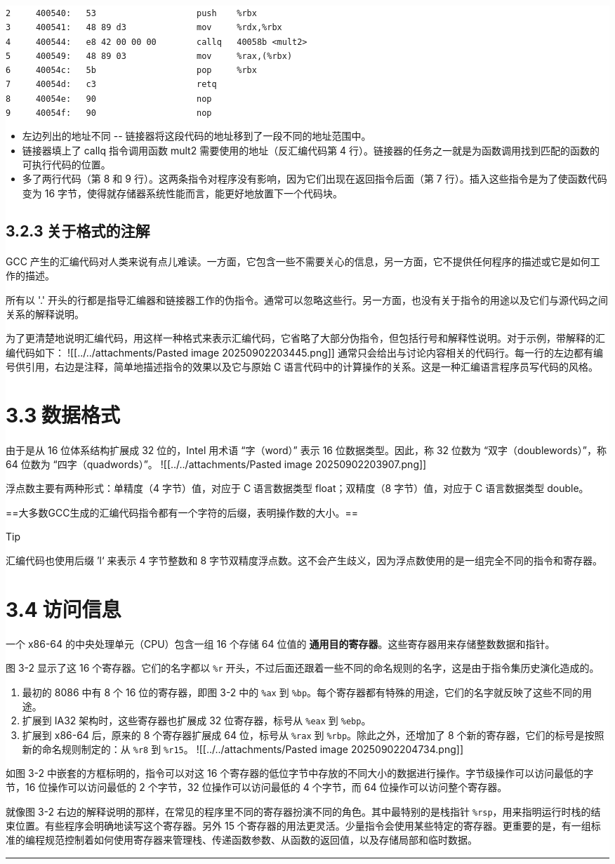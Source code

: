 ```
2     400540:   53                    push    %rbx
3     400541:   48 89 d3              mov     %rdx,%rbx
4     400544:   e8 42 00 00 00        callq   40058b <mult2>
5     400549:   48 89 03              mov     %rax,(%rbx)
6     40054c:   5b                    pop     %rbx
7     40054d:   c3                    retq
8     40054e:   90                    nop
9     40054f:   90                    nop
```
- 左边列出的地址不同 -- 链接器将这段代码的地址移到了一段不同的地址范围中。
- 链接器填上了 callq 指令调用函数 mult2 需要使用的地址（反汇编代码第 4 行）。链接器的任务之一就是为函数调用找到匹配的函数的可执行代码的位置。
- 多了两行代码（第 8 和 9 行）。这两条指令对程序没有影响，因为它们出现在返回指令后面（第 7 行）。插入这些指令是为了使函数代码变为 16 字节，使得就存储器系统性能而言，能更好地放置下一个代码块。

## 3.2.3 关于格式的注解
GCC 产生的汇编代码对人类来说有点儿难读。一方面，它包含一些不需要关心的信息，另一方面，它不提供任何程序的描述或它是如何工作的描述。

所有以 '.' 开头的行都是指导汇编器和链接器工作的伪指令。通常可以忽略这些行。另一方面，也没有关于指令的用途以及它们与源代码之间关系的解释说明。

为了更清楚地说明汇编代码，用这样一种格式来表示汇编代码，它省略了大部分伪指令，但包括行号和解释性说明。对于示例，带解释的汇编代码如下：
![[../../attachments/Pasted image 20250902203445.png]]
通常只会给出与讨论内容相关的代码行。每一行的左边都有编号供引用，右边是注释，简单地描述指令的效果以及它与原始 C 语言代码中的计算操作的关系。这是一种汇编语言程序员写代码的风格。

# 3.3 数据格式
由于是从 16 位体系结构扩展成 32 位的，Intel 用术语 “字（word）” 表示 16 位数据类型。因此，称 32 位数为 “双字（doublewords）”，称 64 位数为 “四字（quadwords）”。
![[../../attachments/Pasted image 20250902203907.png]]

浮点数主要有两种形式：单精度（4 字节）值，对应于 C 语言数据类型 float；双精度（8 字节）值，对应于 C 语言数据类型 double。

==大多数GCC生成的汇编代码指令都有一个字符的后缀，表明操作数的大小。==

> [!tip]
> 汇编代码也使用后缀 ’l‘ 来表示 4 字节整数和 8 字节双精度浮点数。这不会产生歧义，因为浮点数使用的是一组完全不同的指令和寄存器。

# 3.4 访问信息
一个 x86-64 的中央处理单元（CPU）包含一组 16 个存储 64 位值的 **通用目的寄存器**。这些寄存器用来存储整数数据和指针。

图 3-2 显示了这 16 个寄存器。它们的名字都以 `%r` 开头，不过后面还跟着一些不同的命名规则的名字，这是由于指令集历史演化造成的。
1. 最初的 8086 中有 8 个 16 位的寄存器，即图 3-2 中的 `%ax` 到 `%bp`。每个寄存器都有特殊的用途，它们的名字就反映了这些不同的用途。
2. 扩展到 IA32 架构时，这些寄存器也扩展成 32 位寄存器，标号从 `%eax` 到 `%ebp`。
3. 扩展到 x86-64 后，原来的 8 个寄存器扩展成 64 位，标号从 `%rax` 到 `%rbp`。除此之外，还增加了 8 个新的寄存器，它们的标号是按照新的命名规则制定的：从 `%r8` 到 `%r15`。
![[../../attachments/Pasted image 20250902204734.png]]

如图 3-2 中嵌套的方框标明的，指令可以对这 16 个寄存器的低位字节中存放的不同大小的数据进行操作。字节级操作可以访问最低的字节，16 位操作可以访问最低的 2 个字节，32 位操作可以访问最低的 4 个字节，而 64 位操作可以访问整个寄存器。

就像图 3-2 右边的解释说明的那样，在常见的程序里不同的寄存器扮演不同的角色。其中最特别的是栈指针 `%rsp`，用来指明运行时栈的结束位置。有些程序会明确地读写这个寄存器。另外 15 个寄存器的用法更灵活。少量指令会使用某些特定的寄存器。更重要的是，有一组标准的编程规范控制着如何使用寄存器来管理栈、传递函数参数、从函数的返回值，以及存储局部和临时数据。

---